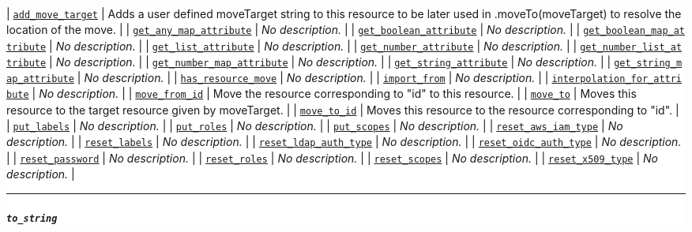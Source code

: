 | <code><a href="#@cdktf/provider-mongodbatlas.databaseUser.DatabaseUser.addMoveTarget">add_move_target</a></code> | Adds a user defined moveTarget string to this resource to be later used in .moveTo(moveTarget) to resolve the location of the move. |
| <code><a href="#@cdktf/provider-mongodbatlas.databaseUser.DatabaseUser.getAnyMapAttribute">get_any_map_attribute</a></code> | *No description.* |
| <code><a href="#@cdktf/provider-mongodbatlas.databaseUser.DatabaseUser.getBooleanAttribute">get_boolean_attribute</a></code> | *No description.* |
| <code><a href="#@cdktf/provider-mongodbatlas.databaseUser.DatabaseUser.getBooleanMapAttribute">get_boolean_map_attribute</a></code> | *No description.* |
| <code><a href="#@cdktf/provider-mongodbatlas.databaseUser.DatabaseUser.getListAttribute">get_list_attribute</a></code> | *No description.* |
| <code><a href="#@cdktf/provider-mongodbatlas.databaseUser.DatabaseUser.getNumberAttribute">get_number_attribute</a></code> | *No description.* |
| <code><a href="#@cdktf/provider-mongodbatlas.databaseUser.DatabaseUser.getNumberListAttribute">get_number_list_attribute</a></code> | *No description.* |
| <code><a href="#@cdktf/provider-mongodbatlas.databaseUser.DatabaseUser.getNumberMapAttribute">get_number_map_attribute</a></code> | *No description.* |
| <code><a href="#@cdktf/provider-mongodbatlas.databaseUser.DatabaseUser.getStringAttribute">get_string_attribute</a></code> | *No description.* |
| <code><a href="#@cdktf/provider-mongodbatlas.databaseUser.DatabaseUser.getStringMapAttribute">get_string_map_attribute</a></code> | *No description.* |
| <code><a href="#@cdktf/provider-mongodbatlas.databaseUser.DatabaseUser.hasResourceMove">has_resource_move</a></code> | *No description.* |
| <code><a href="#@cdktf/provider-mongodbatlas.databaseUser.DatabaseUser.importFrom">import_from</a></code> | *No description.* |
| <code><a href="#@cdktf/provider-mongodbatlas.databaseUser.DatabaseUser.interpolationForAttribute">interpolation_for_attribute</a></code> | *No description.* |
| <code><a href="#@cdktf/provider-mongodbatlas.databaseUser.DatabaseUser.moveFromId">move_from_id</a></code> | Move the resource corresponding to "id" to this resource. |
| <code><a href="#@cdktf/provider-mongodbatlas.databaseUser.DatabaseUser.moveTo">move_to</a></code> | Moves this resource to the target resource given by moveTarget. |
| <code><a href="#@cdktf/provider-mongodbatlas.databaseUser.DatabaseUser.moveToId">move_to_id</a></code> | Moves this resource to the resource corresponding to "id". |
| <code><a href="#@cdktf/provider-mongodbatlas.databaseUser.DatabaseUser.putLabels">put_labels</a></code> | *No description.* |
| <code><a href="#@cdktf/provider-mongodbatlas.databaseUser.DatabaseUser.putRoles">put_roles</a></code> | *No description.* |
| <code><a href="#@cdktf/provider-mongodbatlas.databaseUser.DatabaseUser.putScopes">put_scopes</a></code> | *No description.* |
| <code><a href="#@cdktf/provider-mongodbatlas.databaseUser.DatabaseUser.resetAwsIamType">reset_aws_iam_type</a></code> | *No description.* |
| <code><a href="#@cdktf/provider-mongodbatlas.databaseUser.DatabaseUser.resetLabels">reset_labels</a></code> | *No description.* |
| <code><a href="#@cdktf/provider-mongodbatlas.databaseUser.DatabaseUser.resetLdapAuthType">reset_ldap_auth_type</a></code> | *No description.* |
| <code><a href="#@cdktf/provider-mongodbatlas.databaseUser.DatabaseUser.resetOidcAuthType">reset_oidc_auth_type</a></code> | *No description.* |
| <code><a href="#@cdktf/provider-mongodbatlas.databaseUser.DatabaseUser.resetPassword">reset_password</a></code> | *No description.* |
| <code><a href="#@cdktf/provider-mongodbatlas.databaseUser.DatabaseUser.resetRoles">reset_roles</a></code> | *No description.* |
| <code><a href="#@cdktf/provider-mongodbatlas.databaseUser.DatabaseUser.resetScopes">reset_scopes</a></code> | *No description.* |
| <code><a href="#@cdktf/provider-mongodbatlas.databaseUser.DatabaseUser.resetX509Type">reset_x509_type</a></code> | *No description.* |

---

##### `to_string` <a name="to_string" id="@cdktf/provider-mongodbatlas.databaseUser.DatabaseUser.toString"></a>
